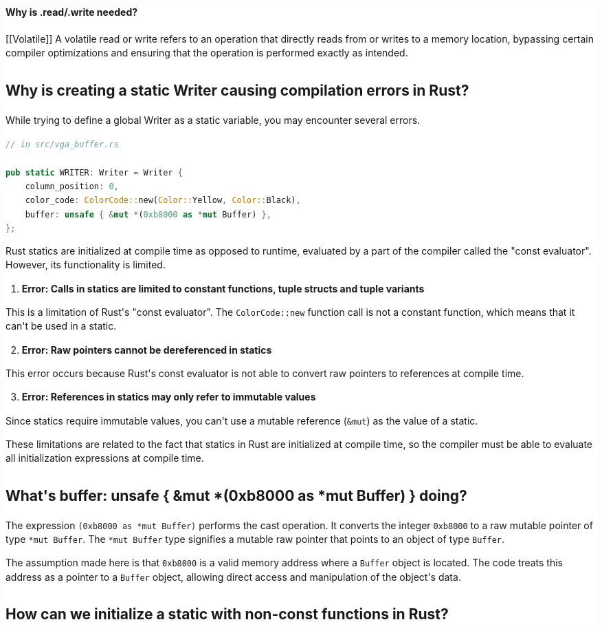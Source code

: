 #### Why is .read/.write needed?
[[Volatile]]
A volatile read or write refers to an operation that directly reads from or writes to a memory location, bypassing certain compiler optimizations and ensuring that the operation is performed exactly as intended.

## Why is creating a static Writer causing compilation errors in Rust?

While trying to define a global Writer as a static variable, you may encounter several errors.

```rust
// in src/vga_buffer.rs

pub static WRITER: Writer = Writer {
    column_position: 0,
    color_code: ColorCode::new(Color::Yellow, Color::Black),
    buffer: unsafe { &mut *(0xb8000 as *mut Buffer) },
};
```

Rust statics are initialized at compile time as opposed to runtime, evaluated by a part of the compiler called the "const evaluator". However, its functionality is limited. 

1. **Error: Calls in statics are limited to constant functions, tuple structs and tuple variants**

This is a limitation of Rust's "const evaluator". The `ColorCode::new` function call is not a constant function, which means that it can't be used in a static.

2. **Error: Raw pointers cannot be dereferenced in statics**

This error occurs because Rust's const evaluator is not able to convert raw pointers to references at compile time.

3. **Error: References in statics may only refer to immutable values**

Since statics require immutable values, you can't use a mutable reference (`&mut`) as the value of a static. 

These limitations are related to the fact that statics in Rust are initialized at compile time, so the compiler must be able to evaluate all initialization expressions at compile time.
## What's buffer: unsafe { &mut *(0xb8000 as *mut Buffer) } doing?

The expression `(0xb8000 as *mut Buffer)` performs the cast operation. It converts the integer `0xb8000` to a raw mutable pointer of type `*mut Buffer`. The `*mut Buffer` type signifies a mutable raw pointer that points to an object of type `Buffer`.

The assumption made here is that `0xb8000` is a valid memory address where a `Buffer` object is located. The code treats this address as a pointer to a `Buffer` object, allowing direct access and manipulation of the object's data.

## How can we initialize a static with non-const functions in Rust?
